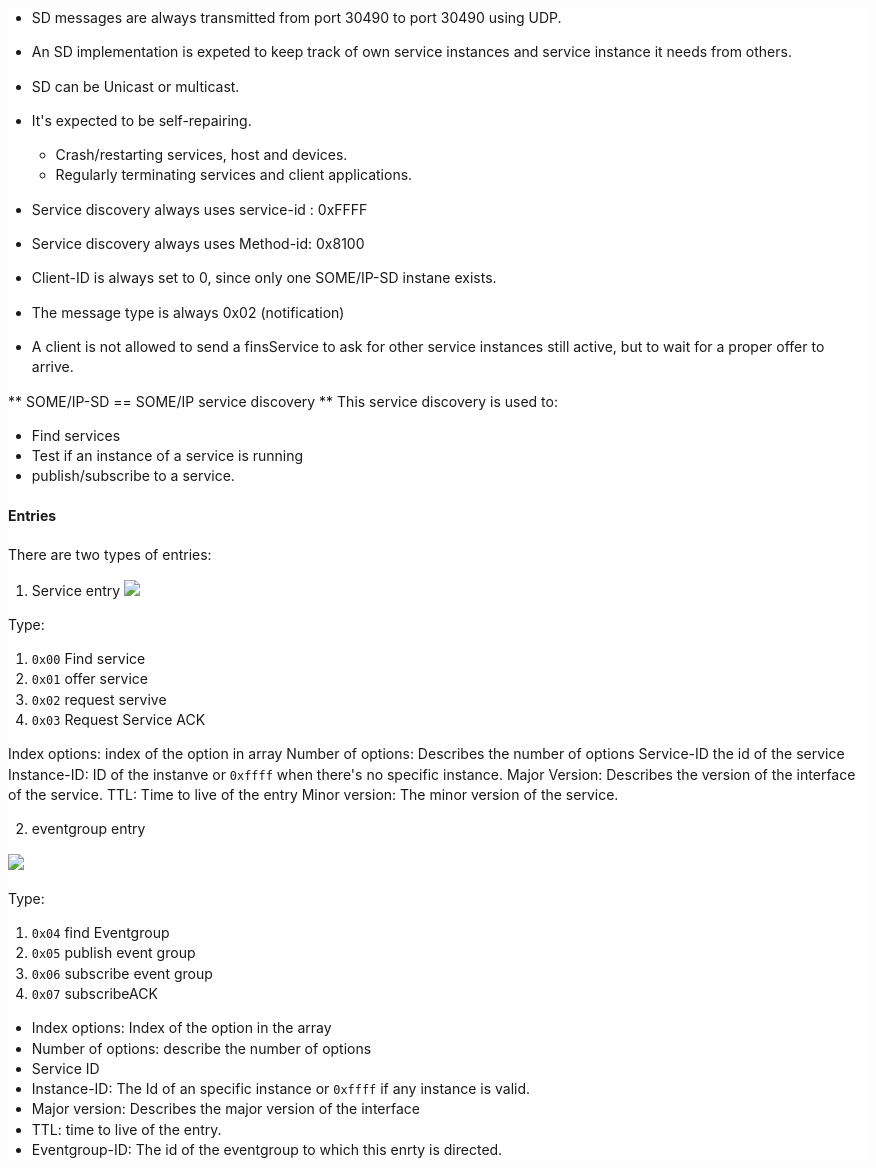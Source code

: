 
* SD messages are always transmitted from port 30490 to port 30490 using UDP.
* An SD implementation is expeted to keep track of own service instances and
service instance it needs from others.
* SD can be Unicast or multicast.
* It's expected to be self-repairing.
  * Crash/restarting services, host and devices.
  * Regularly terminating services and client applications.
* Service discovery always uses service-id : 0xFFFF
* Service discovery always uses Method-id: 0x8100
* Client-ID is always set to 0, since only one SOME/IP-SD instane exists.
* The message type is always 0x02 (notification)

* A client is not allowed to send a finsService to ask for other service instances
still active, but to wait for a proper offer to arrive.

** SOME/IP-SD == SOME/IP service discovery **
This service discovery is used to:
- Find services
- Test if an instance of a service is running
- publish/subscribe to a service.

#### Entries
There are two types of entries:
1. Service entry
![](,/SOME-IP-serviceentry.PNG)

Type:
  1. `0x00` Find service
  2. `0x01` offer service
  3. `0x02` request servive
  4. `0x03` Request Service ACK

Index options: index of the option in array
Number of options: Describes the number of options
Service-ID the id of the service
Instance-ID: ID of the instanve or `0xffff` when there's no specific instance.
Major Version: Describes the version of the interface of the service.
TTL: Time to live of the entry
Minor version: The minor version of the service.



2. eventgroup entry

![](,/SOME-IP-eventgroupeentry.PNG)

Type:
1. `0x04` find Eventgroup
2. `0x05` publish event group
3. `0x06` subscribe event group
4. `0x07` subscribeACK

* Index options: Index of the option in the array
* Number of options: describe the number of options
* Service ID
* Instance-ID: The Id of an specific instance or `0xffff` if any instance is valid.
* Major version: Describes the major version of the interface
* TTL: time to live of the entry.
* Eventgroup-ID: The id of the eventgroup to which this enrty is directed.

